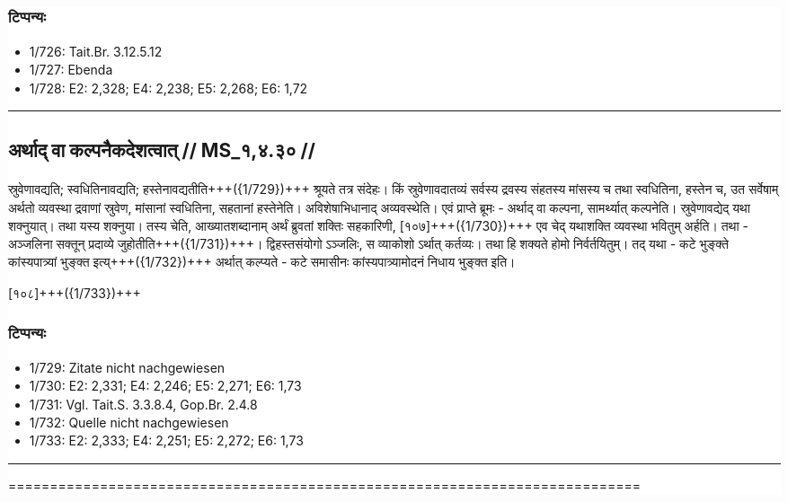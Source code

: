 ### टिप्पन्यः
- 1/726: Tait.Br. 3.12.5.12
- 1/727: Ebenda
- 1/728: E2: 2,328; E4: 2,238; E5: 2,268; E6: 1,72

____________________________________________


## अर्थाद् वा कल्पनैकदेशत्वात् // MS_१,४.३० //

स्रुवेणावद्यति; स्वधितिनावद्यति; हस्तेनावद्यतीति+++({1/729})+++ श्रूयते तत्र संदेहः। किं स्रुवेणावदातव्यं सर्वस्य द्रवस्य संहतस्य मांसस्य च तथा स्वधितिना, हस्तेन च, उत सर्वेषाम् अर्थतो व्यवस्था द्रवाणां स्रुवेण, मांसानां स्वधितिना, सहतानां हस्तेनेति। अविशेषाभिधानाद् अव्यवस्थेति।
एवं प्राप्ते ब्रूमः - अर्थाद् वा कल्पना, सामर्थ्यात् कल्पनेति। स्रुवेणावद्येद् यथा शक्नुयात्। तथा यस्य शक्नुया। तस्य चेति, आख्यातशब्दानाम् अर्थं ब्रुवतां शक्तिः सहकारिणी, [१०७]+++({1/730})+++ एव चेद् यथाशक्ति व्यवस्था भवितुम् अर्हति। तथा - अञ्जलिना सक्तून् प्रदाव्ये जुहोतीति+++({1/731})+++। द्विहस्तसंयोगो ऽञ्जलिः, स व्याकोशो ऽर्थात् कर्तव्यः। तथा हि शक्यते होमो निर्वर्तयितुम्। तद् यथा - कटे भुङ्क्ते कांस्यपात्र्यां भुङ्क्त इत्य्+++({1/732})+++ अर्थात् कल्प्यते - कटे समासीनः कांस्यपात्र्यामोदनं निधाय भुङ्क्त इति।


[१०८]+++({1/733})+++

### टिप्पन्यः
- 1/729: Zitate nicht nachgewiesen
- 1/730: E2: 2,331; E4: 2,246; E5: 2,271; E6: 1,73
- 1/731: Vgl. Tait.S. 3.3.8.4, Gop.Br. 2.4.8
- 1/732: Quelle nicht nachgewiesen
- 1/733: E2: 2,333; E4: 2,251; E5: 2,272; E6: 1,73

____________________________________________





============================================================================